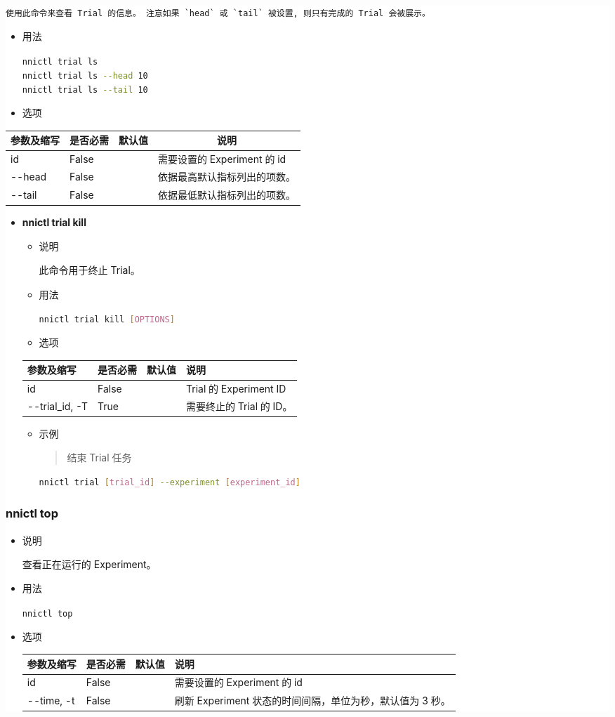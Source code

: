     使用此命令来查看 Trial 的信息。 注意如果 `head` 或 `tail` 被设置, 则只有完成的 Trial 会被展示。
  
  * 用法
    
    ```bash
    nnictl trial ls
    nnictl trial ls --head 10
    nnictl trial ls --tail 10
    ```
  
  * 选项
  
  | 参数及缩写  | 是否必需  | 默认值 | 说明                    |
  | ------ | ----- | --- | --------------------- |
  | id     | False |     | 需要设置的 Experiment 的 id |
  | --head | False |     | 依据最高默认指标列出的项数。        |
  | --tail | False |     | 依据最低默认指标列出的项数。        |

* **nnictl trial kill**
  
  * 说明
    
    此命令用于终止 Trial。
  
  * 用法
    
    ```bash
    nnictl trial kill [OPTIONS]
    ```
  
  * 选项
  
  | 参数及缩写          | 是否必需  | 默认值 | 说明                    |
  | -------------- | ----- | --- | --------------------- |
  | id             | False |     | Trial 的 Experiment ID |
  | --trial_id, -T | True  |     | 需要终止的 Trial 的 ID。     |
  
  * 示例
    
    > 结束 Trial 任务
    
    ```bash
    nnictl trial [trial_id] --experiment [experiment_id]
    ```

<a name="top"></a>

### nnictl top

* 说明
  
  查看正在运行的 Experiment。

* 用法
  
  ```bash
  nnictl top
  ```

* 选项
  
  | 参数及缩写      | 是否必需  | 默认值 | 说明                                   |
  | ---------- | ----- | --- | ------------------------------------ |
  | id         | False |     | 需要设置的 Experiment 的 id                |
  | --time, -t | False |     | 刷新 Experiment 状态的时间间隔，单位为秒，默认值为 3 秒。 |
